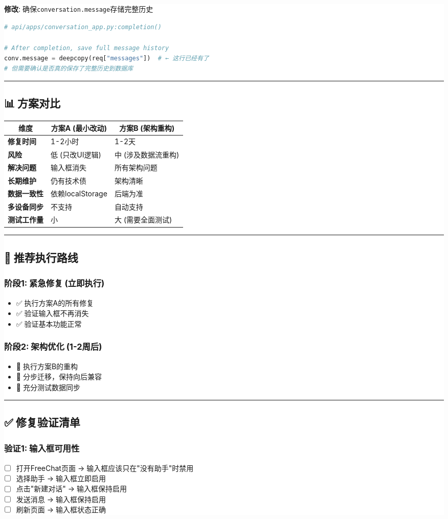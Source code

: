 **修改**: 确保`conversation.message`存储完整历史
```python
# api/apps/conversation_app.py:completion()

# After completion, save full message history
conv.message = deepcopy(req["messages"])  # ← 这行已经有了
# 但需要确认是否真的保存了完整历史到数据库
```

---

## 📊 方案对比

| 维度 | 方案A (最小改动) | 方案B (架构重构) |
|------|-----------------|-----------------|
| **修复时间** | 1-2小时 | 1-2天 |
| **风险** | 低 (只改UI逻辑) | 中 (涉及数据流重构) |
| **解决问题** | 输入框消失 | 所有架构问题 |
| **长期维护** | 仍有技术债 | 架构清晰 |
| **数据一致性** | 依赖localStorage | 后端为准 |
| **多设备同步** | 不支持 | 自动支持 |
| **测试工作量** | 小 | 大 (需要全面测试) |

---

## 🎯 推荐执行路线

### 阶段1: 紧急修复 (立即执行)
- ✅ 执行方案A的所有修复
- ✅ 验证输入框不再消失
- ✅ 验证基本功能正常

### 阶段2: 架构优化 (1-2周后)
- 🔄 执行方案B的重构
- 🔄 分步迁移，保持向后兼容
- 🔄 充分测试数据同步

---

## ✅ 修复验证清单

### 验证1: 输入框可用性
- [ ] 打开FreeChat页面 → 输入框应该只在"没有助手"时禁用
- [ ] 选择助手 → 输入框立即启用
- [ ] 点击"新建对话" → 输入框保持启用
- [ ] 发送消息 → 输入框保持启用
- [ ] 刷新页面 → 输入框状态正确
